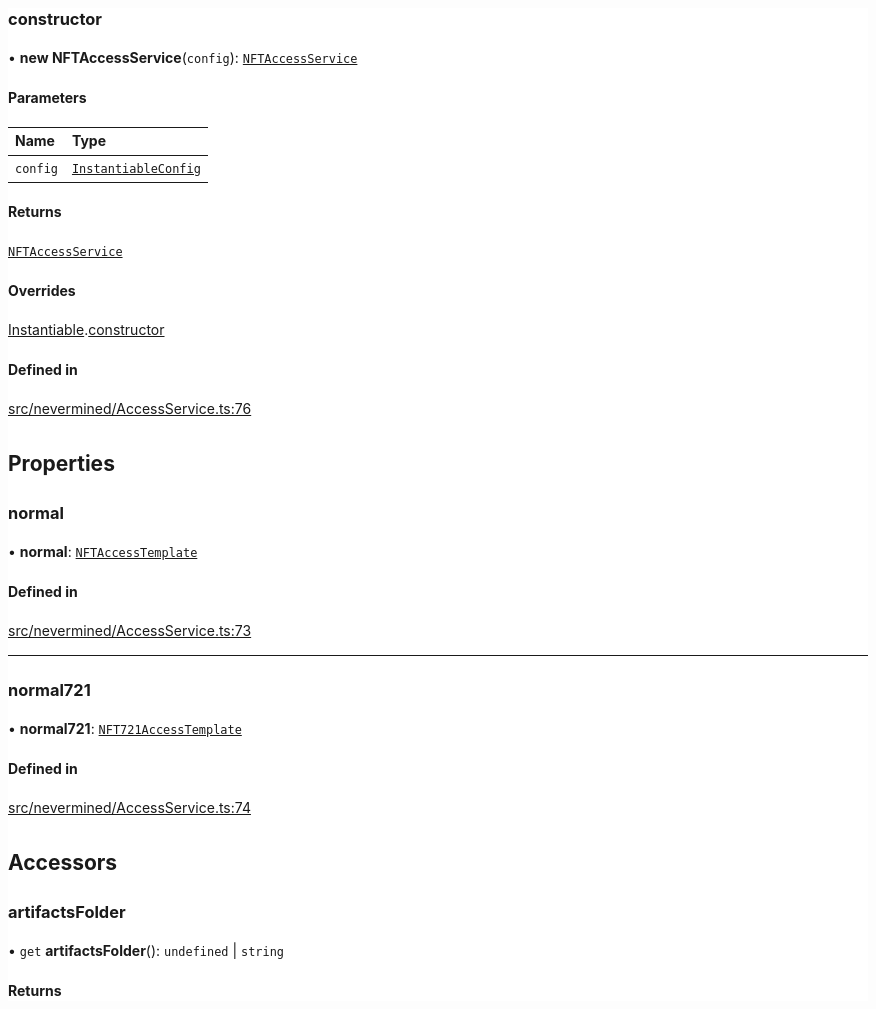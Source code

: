 ### constructor

• **new NFTAccessService**(`config`): [`NFTAccessService`](NFTAccessService.md)

#### Parameters

| Name     | Type                                                        |
| :------- | :---------------------------------------------------------- |
| `config` | [`InstantiableConfig`](../interfaces/InstantiableConfig.md) |

#### Returns

[`NFTAccessService`](NFTAccessService.md)

#### Overrides

[Instantiable](Instantiable.md).[constructor](Instantiable.md#constructor)

#### Defined in

[src/nevermined/AccessService.ts:76](https://github.com/nevermined-io/sdk-js/blob/19fc2a94ba4543472977483f1df808804d5fb1b7/src/nevermined/AccessService.ts#L76)

## Properties

### normal

• **normal**: [`NFTAccessTemplate`](NFTAccessTemplate.md)

#### Defined in

[src/nevermined/AccessService.ts:73](https://github.com/nevermined-io/sdk-js/blob/19fc2a94ba4543472977483f1df808804d5fb1b7/src/nevermined/AccessService.ts#L73)

---

### normal721

• **normal721**: [`NFT721AccessTemplate`](NFT721AccessTemplate.md)

#### Defined in

[src/nevermined/AccessService.ts:74](https://github.com/nevermined-io/sdk-js/blob/19fc2a94ba4543472977483f1df808804d5fb1b7/src/nevermined/AccessService.ts#L74)

## Accessors

### artifactsFolder

• `get` **artifactsFolder**(): `undefined` \| `string`

#### Returns

